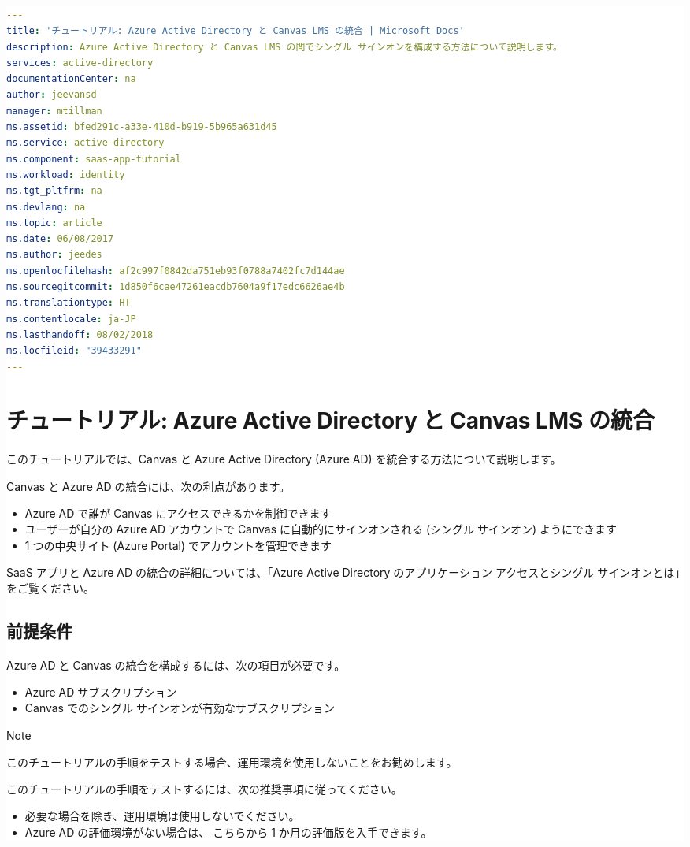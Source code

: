 ```yaml
---
title: 'チュートリアル: Azure Active Directory と Canvas LMS の統合 | Microsoft Docs'
description: Azure Active Directory と Canvas LMS の間でシングル サインオンを構成する方法について説明します。
services: active-directory
documentationCenter: na
author: jeevansd
manager: mtillman
ms.assetid: bfed291c-a33e-410d-b919-5b965a631d45
ms.service: active-directory
ms.component: saas-app-tutorial
ms.workload: identity
ms.tgt_pltfrm: na
ms.devlang: na
ms.topic: article
ms.date: 06/08/2017
ms.author: jeedes
ms.openlocfilehash: af2c997f0842da751eb93f0788a7402fc7d144ae
ms.sourcegitcommit: 1d850f6cae47261eacdb7604a9f17edc6626ae4b
ms.translationtype: HT
ms.contentlocale: ja-JP
ms.lasthandoff: 08/02/2018
ms.locfileid: "39433291"
---
```

# <a name="tutorial-azure-active-directory-integration-with-canvas-lms"></a>チュートリアル: Azure Active Directory と Canvas LMS の統合

このチュートリアルでは、Canvas と Azure Active Directory (Azure AD) を統合する方法について説明します。

Canvas と Azure AD の統合には、次の利点があります。

- Azure AD で誰が Canvas にアクセスできるかを制御できます
- ユーザーが自分の Azure AD アカウントで Canvas に自動的にサインオンされる (シングル サインオン) ようにできます
- 1 つの中央サイト (Azure Portal) でアカウントを管理できます

SaaS アプリと Azure AD の統合の詳細については、「[Azure Active Directory のアプリケーション アクセスとシングル サインオンとは](../manage-apps/what-is-single-sign-on.md)」をご覧ください。

## <a name="prerequisites"></a>前提条件

Azure AD と Canvas の統合を構成するには、次の項目が必要です。

- Azure AD サブスクリプション
- Canvas でのシングル サインオンが有効なサブスクリプション

> [!NOTE]
> このチュートリアルの手順をテストする場合、運用環境を使用しないことをお勧めします。

このチュートリアルの手順をテストするには、次の推奨事項に従ってください。

- 必要な場合を除き、運用環境は使用しないでください。
- Azure AD の評価環境がない場合は、 [こちら](https://azure.microsoft.com/pricing/free-trial/)から 1 か月の評価版を入手できます。


[1]: ./media/canvas-lms-tutorial/tutorial_general_01.png
[2]: ./media/canvas-lms-tutorial/tutorial_general_02.png
[3]: ./media/canvas-lms-tutorial/tutorial_general_03.png
[4]: ./media/canvas-lms-tutorial/tutorial_general_04.png
[100]: ./media/canvas-lms-tutorial/tutorial_general_100.png
[200]: ./media/canvas-lms-tutorial/tutorial_general_200.png
[201]: ./media/canvas-lms-tutorial/tutorial_general_201.png
[202]: ./media/canvas-lms-tutorial/tutorial_general_202.png
[203]: ./media/canvas-lms-tutorial/tutorial_general_203.png